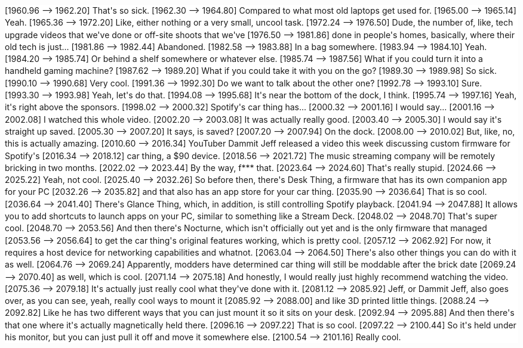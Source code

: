 [1960.96 --> 1962.20]  That's so sick.
[1962.30 --> 1964.80]  Compared to what most old laptops get used for.
[1965.00 --> 1965.14]  Yeah.
[1965.36 --> 1972.20]  Like, either nothing or a very small, uncool task.
[1972.24 --> 1976.50]  Dude, the number of, like, tech upgrade videos that we've done or off-site shoots that we've
[1976.50 --> 1981.86]  done in people's homes, basically, where their old tech is just...
[1981.86 --> 1982.44]  Abandoned.
[1982.58 --> 1983.88]  In a bag somewhere.
[1983.94 --> 1984.10]  Yeah.
[1984.20 --> 1985.74]  Or behind a shelf somewhere or whatever else.
[1985.74 --> 1987.56]  What if you could turn it into a handheld gaming machine?
[1987.62 --> 1989.20]  What if you could take it with you on the go?
[1989.30 --> 1989.98]  So sick.
[1990.10 --> 1990.68]  Very cool.
[1991.36 --> 1992.30]  Do we want to talk about the other one?
[1992.78 --> 1993.10]  Sure.
[1993.30 --> 1993.98]  Yeah, let's do that.
[1994.08 --> 1995.68]  It's near the bottom of the dock, I think.
[1995.74 --> 1997.16]  Yeah, it's right above the sponsors.
[1998.02 --> 2000.32]  Spotify's car thing has...
[2000.32 --> 2001.16]  I would say...
[2001.16 --> 2002.08]  I watched this whole video.
[2002.20 --> 2003.08]  It was actually really good.
[2003.40 --> 2005.30]  I would say it's straight up saved.
[2005.30 --> 2007.20]  It says, is saved?
[2007.20 --> 2007.94]  On the dock.
[2008.00 --> 2010.02]  But, like, no, this is actually amazing.
[2010.60 --> 2016.34]  YouTuber Dammit Jeff released a video this week discussing custom firmware for Spotify's
[2016.34 --> 2018.12]  car thing, a $90 device.
[2018.56 --> 2021.72]  The music streaming company will be remotely bricking in two months.
[2022.02 --> 2023.44]  By the way, f*** that.
[2023.64 --> 2024.60]  That's really stupid.
[2024.66 --> 2025.22]  Yeah, not cool.
[2025.40 --> 2032.26]  So before then, there's Desk Thing, a firmware that has its own companion app for your PC
[2032.26 --> 2035.82]  and that also has an app store for your car thing.
[2035.90 --> 2036.64]  That is so cool.
[2036.64 --> 2041.40]  There's Glance Thing, which, in addition, is still controlling Spotify playback.
[2041.94 --> 2047.88]  It allows you to add shortcuts to launch apps on your PC, similar to something like a Stream Deck.
[2048.02 --> 2048.70]  That's super cool.
[2048.70 --> 2053.56]  And then there's Nocturne, which isn't officially out yet and is the only firmware that managed
[2053.56 --> 2056.64]  to get the car thing's original features working, which is pretty cool.
[2057.12 --> 2062.92]  For now, it requires a host device for networking capabilities and whatnot.
[2063.04 --> 2064.50]  There's also other things you can do with it as well.
[2064.76 --> 2069.24]  Apparently, modders have determined car thing will still be moddable after the brick date
[2069.24 --> 2070.40]  as well, which is cool.
[2071.14 --> 2075.18]  And honestly, I would really just highly recommend watching the video.
[2075.36 --> 2079.18]  It's actually just really cool what they've done with it.
[2081.12 --> 2085.92]  Jeff, or Dammit Jeff, also goes over, as you can see, yeah, really cool ways to mount it
[2085.92 --> 2088.00]  and like 3D printed little things.
[2088.24 --> 2092.82]  Like he has two different ways that you can just mount it so it sits on your desk.
[2092.94 --> 2095.88]  And then there's that one where it's actually magnetically held there.
[2096.16 --> 2097.22]  That is so cool.
[2097.22 --> 2100.44]  So it's held under his monitor, but you can just pull it off and move it somewhere else.
[2100.54 --> 2101.16]  Really cool.